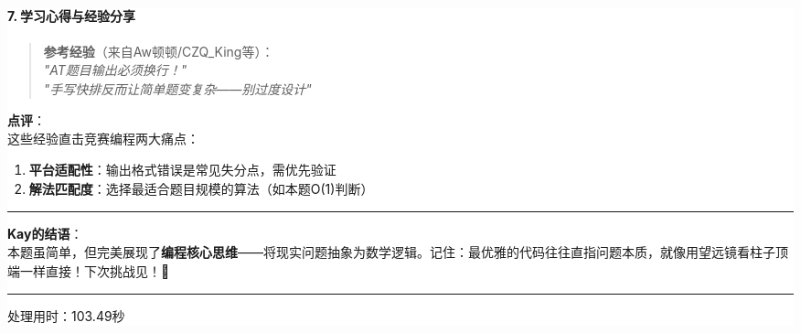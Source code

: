 
#### 7. 学习心得与经验分享
> **参考经验**（来自Aw顿顿/CZQ_King等）：  
> *"AT题目输出必须换行！"*  
> *"手写快排反而让简单题变复杂——别过度设计"*

**点评**：  
这些经验直击竞赛编程两大痛点：  
1. **平台适配性**：输出格式错误是常见失分点，需优先验证  
2. **解法匹配度**：选择最适合题目规模的算法（如本题O(1)判断）  

---

**Kay的结语**：  
本题虽简单，但完美展现了**编程核心思维**——将现实问题抽象为数学逻辑。记住：最优雅的代码往往直指问题本质，就像用望远镜看柱子顶端一样直接！下次挑战见！🚀

---
处理用时：103.49秒